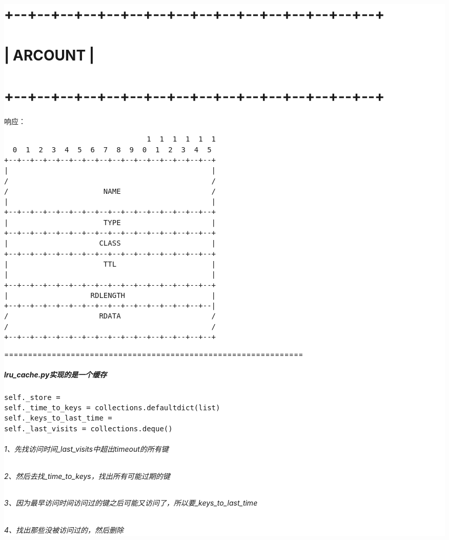 # +--+--+--+--+--+--+--+--+--+--+--+--+--+--+--+--+
# |                    ARCOUNT                    |
# +--+--+--+--+--+--+--+--+--+--+--+--+--+--+--+--+
</pre>

响应：
<pre>
                                 1  1  1  1  1  1
  0  1  2  3  4  5  6  7  8  9  0  1  2  3  4  5
+--+--+--+--+--+--+--+--+--+--+--+--+--+--+--+--+
|                                               |
/                                               /
/                      NAME                     /
|                                               |
+--+--+--+--+--+--+--+--+--+--+--+--+--+--+--+--+
|                      TYPE                     |
+--+--+--+--+--+--+--+--+--+--+--+--+--+--+--+--+
|                     CLASS                     |
+--+--+--+--+--+--+--+--+--+--+--+--+--+--+--+--+
|                      TTL                      |
|                                               |
+--+--+--+--+--+--+--+--+--+--+--+--+--+--+--+--+
|                   RDLENGTH                    |
+--+--+--+--+--+--+--+--+--+--+--+--+--+--+--+--|
/                     RDATA                     /
/                                               /
+--+--+--+--+--+--+--+--+--+--+--+--+--+--+--+--+
</pre>

===============================================================
##### lru_cache.py实现的是一个缓存

<pre>
self._store = 
self._time_to_keys = collections.defaultdict(list)
self._keys_to_last_time = 
self._last_visits = collections.deque()
</pre>


###### 1、先找访问时间_last_visits中超出timeout的所有键
###### 2、然后去找_time_to_keys，找出所有可能过期的键
###### 3、因为最早访问时间访问过的键之后可能又访问了，所以要_keys_to_last_time
###### 4、找出那些没被访问过的，然后删除
